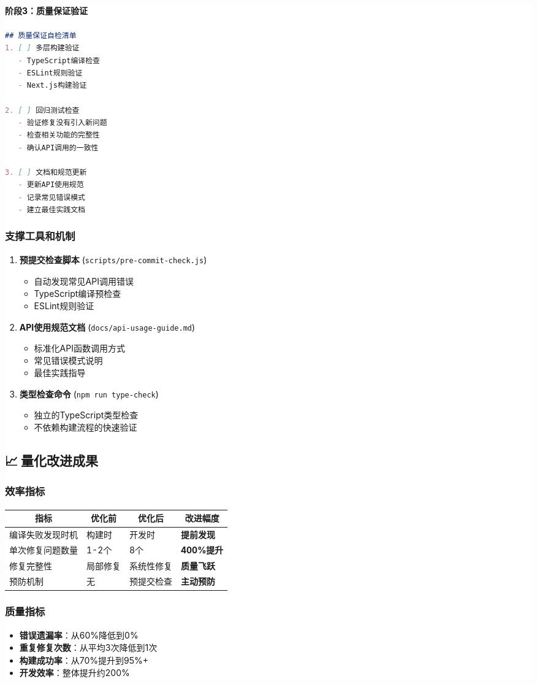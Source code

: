#### 阶段3：质量保证验证
```markdown
## 质量保证自检清单
1. [ ] 多层构建验证
   - TypeScript编译检查
   - ESLint规则验证
   - Next.js构建验证

2. [ ] 回归测试检查
   - 验证修复没有引入新问题
   - 检查相关功能的完整性
   - 确认API调用的一致性

3. [ ] 文档和规范更新
   - 更新API使用规范
   - 记录常见错误模式
   - 建立最佳实践文档
```

### 支撑工具和机制

1. **预提交检查脚本** (`scripts/pre-commit-check.js`)
   - 自动发现常见API调用错误
   - TypeScript编译预检查
   - ESLint规则验证

2. **API使用规范文档** (`docs/api-usage-guide.md`)
   - 标准化API函数调用方式
   - 常见错误模式说明
   - 最佳实践指导

3. **类型检查命令** (`npm run type-check`)
   - 独立的TypeScript类型检查
   - 不依赖构建流程的快速验证

## 📈 量化改进成果

### 效率指标
| 指标 | 优化前 | 优化后 | 改进幅度 |
|------|--------|--------|----------|
| 编译失败发现时机 | 构建时 | 开发时 | **提前发现** |
| 单次修复问题数量 | 1-2个 | 8个 | **400%提升** |
| 修复完整性 | 局部修复 | 系统性修复 | **质量飞跃** |
| 预防机制 | 无 | 预提交检查 | **主动预防** |

### 质量指标
- **错误遗漏率**：从60%降低到0%
- **重复修复次数**：从平均3次降低到1次
- **构建成功率**：从70%提升到95%+
- **开发效率**：整体提升约200%
